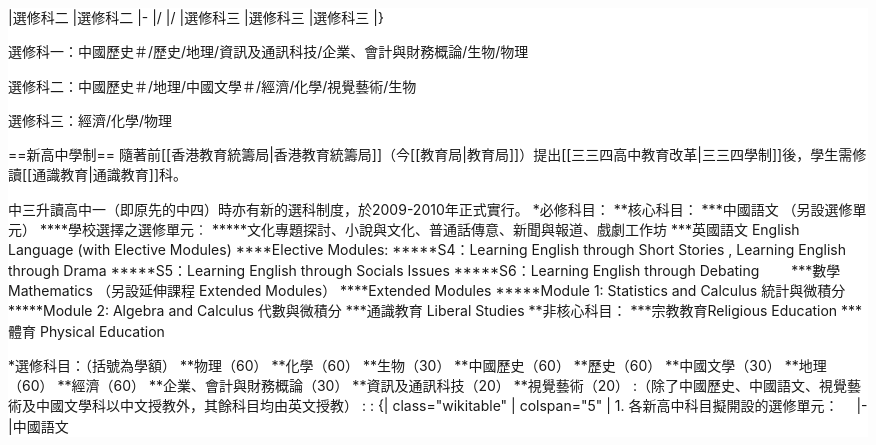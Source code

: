 |選修科二
|選修科二
|-
|/
|/
|選修科三
|選修科三
|選修科三
|}

選修科一：中國歷史＃/歷史/地理/資訊及通訊科技/企業、會計與財務概論/生物/物理

選修科二：中國歷史＃/地理/中國文學＃/經濟/化學/視覺藝術/生物

選修科三：經濟/化學/物理

==新高中學制==
隨著前[[香港教育統籌局|香港教育統籌局]]（今[[教育局|教育局]]）提出[[三三四高中教育改革|三三四學制]]後，學生需修讀[[通識教育|通識教育]]科。

中三升讀高中一（即原先的中四）時亦有新的選科制度，於2009-2010年正式實行。
*必修科目：
**核心科目：
***中國語文 （另設選修單元）
****學校選擇之選修單元︰
*****文化專題探討、小說與文化、普通話傳意、新聞與報道、戲劇工作坊
***英國語文 English Language (with Elective Modules)
****Elective Modules:
*****S4：Learning English through Short Stories , Learning English through Drama
*****S5：Learning English through Socials Issues
*****S6：Learning English through Debating　　
***數學 Mathematics （另設延伸課程 Extended Modules）
****Extended Modules
*****Module 1: Statistics and Calculus 統計與微積分
*****Module 2: Algebra and Calculus 代數與微積分
***通識教育 Liberal Studies
**非核心科目：
***宗教教育Religious Education
***體育 Physical Education

*選修科目：（括號為學額）
**物理（60）
**化學（60）
**生物（30）
**中國歷史（60）
**歷史（60）
**中國文學（30）
**地理（60）
**經濟（60）
**企業、會計與財務概論（30）
**資訊及通訊科技（20）
**視覺藝術（20）
:（除了中國歷史、中國語文、視覺藝術及中國文學科以中文授教外，其餘科目均由英文授教）
:
:
{| class="wikitable"
| colspan="5" | 1. 各新高中科目擬開設的選修單元：　
|-
|中國語文